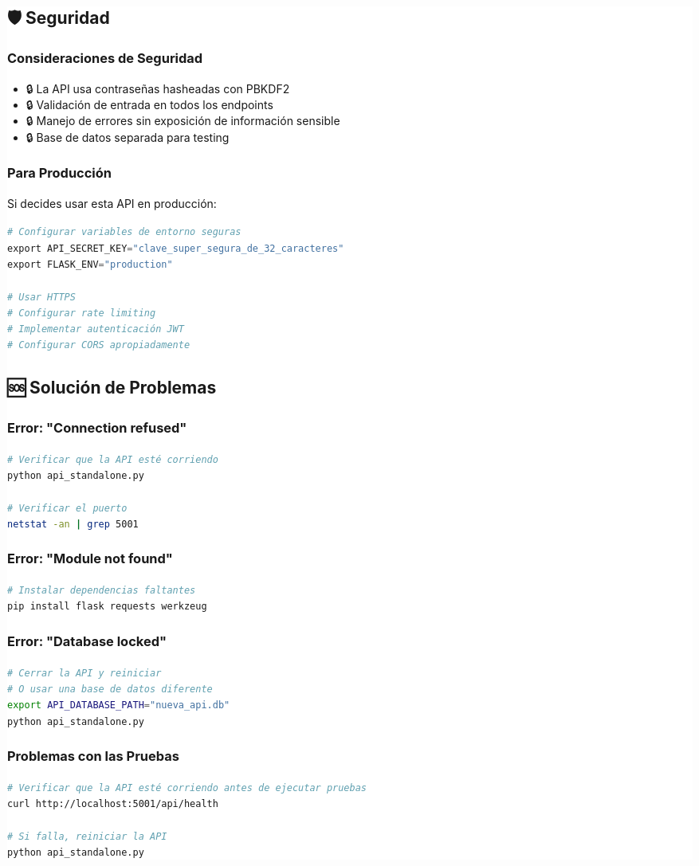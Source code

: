 ## 🛡️ Seguridad

### Consideraciones de Seguridad

- 🔒 La API usa contraseñas hasheadas con PBKDF2
- 🔒 Validación de entrada en todos los endpoints
- 🔒 Manejo de errores sin exposición de información sensible
- 🔒 Base de datos separada para testing

### Para Producción

Si decides usar esta API en producción:

```python
# Configurar variables de entorno seguras
export API_SECRET_KEY="clave_super_segura_de_32_caracteres"
export FLASK_ENV="production"

# Usar HTTPS
# Configurar rate limiting
# Implementar autenticación JWT
# Configurar CORS apropiadamente
```

## 🆘 Solución de Problemas

### Error: "Connection refused"
```bash
# Verificar que la API esté corriendo
python api_standalone.py

# Verificar el puerto
netstat -an | grep 5001
```

### Error: "Module not found"
```bash
# Instalar dependencias faltantes
pip install flask requests werkzeug
```

### Error: "Database locked"
```bash
# Cerrar la API y reiniciar
# O usar una base de datos diferente
export API_DATABASE_PATH="nueva_api.db"
python api_standalone.py
```

### Problemas con las Pruebas
```bash
# Verificar que la API esté corriendo antes de ejecutar pruebas
curl http://localhost:5001/api/health

# Si falla, reiniciar la API
python api_standalone.py
```
